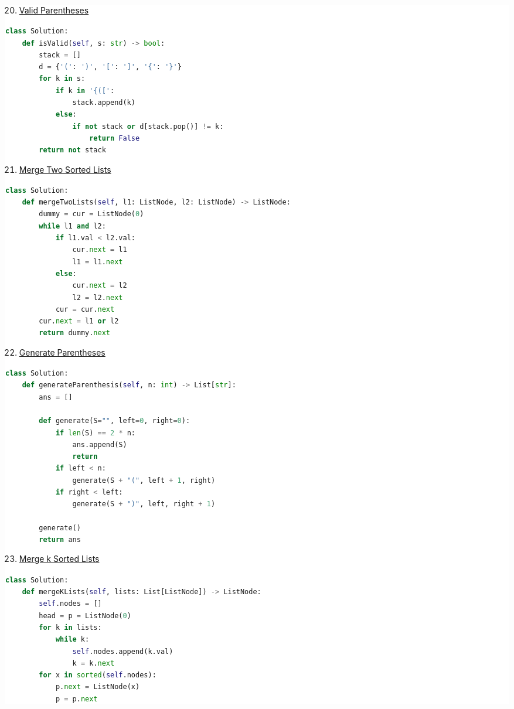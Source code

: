 20. [Valid Parentheses](https://leetcode-cn.com/problems/valid-parentheses/)
```python
class Solution:
    def isValid(self, s: str) -> bool:
        stack = []
        d = {'(': ')', '[': ']', '{': '}'}
        for k in s:
            if k in '{([':
                stack.append(k)
            else:
                if not stack or d[stack.pop()] != k:
                    return False
        return not stack
```
21. [Merge Two Sorted Lists](https://leetcode-cn.com/problems/merge-two-sorted-lists/)
```python
class Solution:
    def mergeTwoLists(self, l1: ListNode, l2: ListNode) -> ListNode:
        dummy = cur = ListNode(0)
        while l1 and l2:
            if l1.val < l2.val:
                cur.next = l1
                l1 = l1.next
            else:
                cur.next = l2
                l2 = l2.next
            cur = cur.next
        cur.next = l1 or l2
        return dummy.next
```

22. [Generate Parentheses](https://leetcode-cn.com/problems/generate-parentheses/solution/gua-hao-sheng-cheng-by-leetcode/)
```python
class Solution:
    def generateParenthesis(self, n: int) -> List[str]:
        ans = []

        def generate(S="", left=0, right=0):
            if len(S) == 2 * n:
                ans.append(S)
                return
            if left < n:
                generate(S + "(", left + 1, right)
            if right < left:
                generate(S + ")", left, right + 1)

        generate()
        return ans
```



23. [Merge k Sorted Lists](https://leetcode-cn.com/problems/merge-k-sorted-lists/solution/he-bing-kge-pai-xu-lian-biao-by-leetcode/)
```python
class Solution:
    def mergeKLists(self, lists: List[ListNode]) -> ListNode:
        self.nodes = []
        head = p = ListNode(0)
        for k in lists:
            while k:
                self.nodes.append(k.val)
                k = k.next
        for x in sorted(self.nodes):
            p.next = ListNode(x)
            p = p.next
```